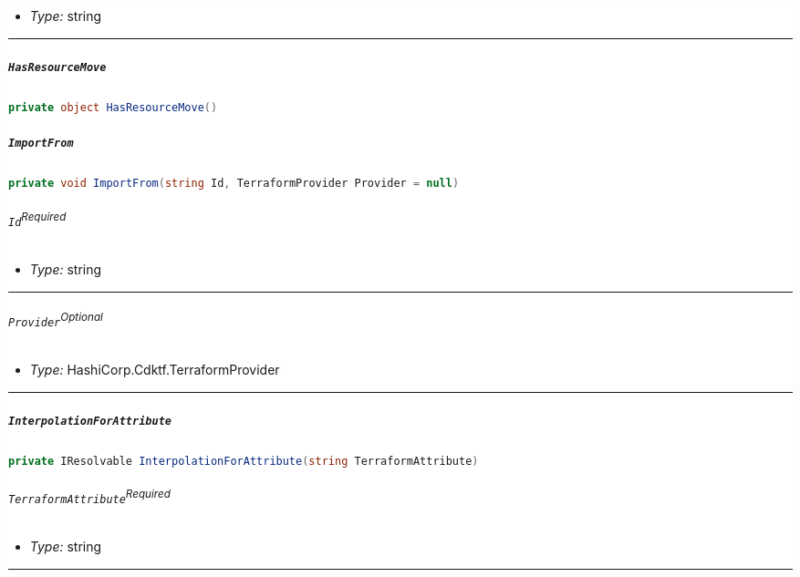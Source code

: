 - *Type:* string

---

##### `HasResourceMove` <a name="HasResourceMove" id="rhizo-co-terraform-provider-oci.fusionAppsFusionEnvironmentRefreshActivity.FusionAppsFusionEnvironmentRefreshActivity.hasResourceMove"></a>

```csharp
private object HasResourceMove()
```

##### `ImportFrom` <a name="ImportFrom" id="rhizo-co-terraform-provider-oci.fusionAppsFusionEnvironmentRefreshActivity.FusionAppsFusionEnvironmentRefreshActivity.importFrom"></a>

```csharp
private void ImportFrom(string Id, TerraformProvider Provider = null)
```

###### `Id`<sup>Required</sup> <a name="Id" id="rhizo-co-terraform-provider-oci.fusionAppsFusionEnvironmentRefreshActivity.FusionAppsFusionEnvironmentRefreshActivity.importFrom.parameter.id"></a>

- *Type:* string

---

###### `Provider`<sup>Optional</sup> <a name="Provider" id="rhizo-co-terraform-provider-oci.fusionAppsFusionEnvironmentRefreshActivity.FusionAppsFusionEnvironmentRefreshActivity.importFrom.parameter.provider"></a>

- *Type:* HashiCorp.Cdktf.TerraformProvider

---

##### `InterpolationForAttribute` <a name="InterpolationForAttribute" id="rhizo-co-terraform-provider-oci.fusionAppsFusionEnvironmentRefreshActivity.FusionAppsFusionEnvironmentRefreshActivity.interpolationForAttribute"></a>

```csharp
private IResolvable InterpolationForAttribute(string TerraformAttribute)
```

###### `TerraformAttribute`<sup>Required</sup> <a name="TerraformAttribute" id="rhizo-co-terraform-provider-oci.fusionAppsFusionEnvironmentRefreshActivity.FusionAppsFusionEnvironmentRefreshActivity.interpolationForAttribute.parameter.terraformAttribute"></a>

- *Type:* string

---

